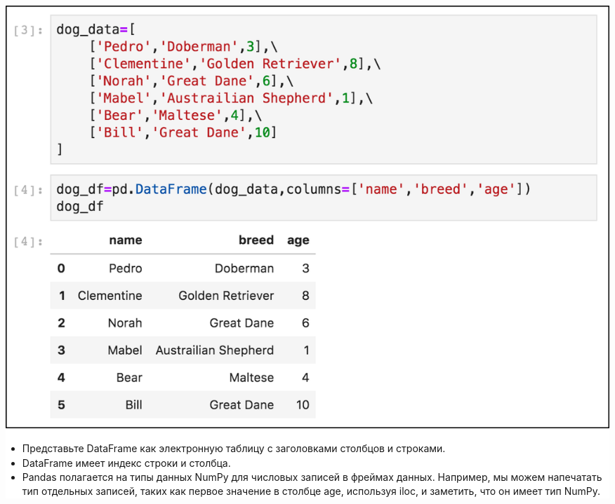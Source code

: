 ![8](https://github.com/l1c3t/RuInfoSec/blob/master/%D0%BF%D0%B5%D1%80%D0%B5%D0%B2%D0%BE%D0%B4%D1%8B/Jupyter%20Notebook/Pictures/%D0%A7%D0%B0%D1%81%D1%82%D1%8C%202/1_tR1l1I7cdTpmTrMvzd2tdg.png)

- Представьте DataFrame как электронную таблицу с заголовками столбцов и строками.
- DataFrame имеет индекс строки и столбца.
- Pandas полагается на типы данных NumPy для числовых записей в фреймах данных. Например, мы можем напечатать тип отдельных записей, таких как первое значение в столбце age, используя iloc, и заметить, что он имеет тип NumPy.
 